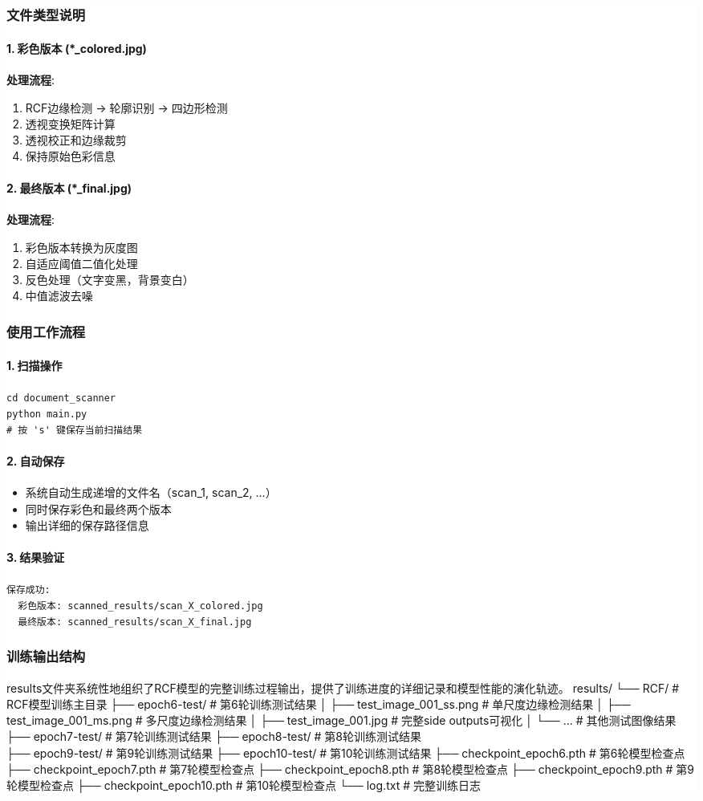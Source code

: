 ### 文件类型说明

#### 1. 彩色版本 (*_colored.jpg)

**处理流程**:

1. RCF边缘检测 → 轮廓识别 → 四边形检测
2. 透视变换矩阵计算
3. 透视校正和边缘裁剪
4. 保持原始色彩信息

#### 2. 最终版本 (*_final.jpg)

**处理流程**:

1. 彩色版本转换为灰度图
2. 自适应阈值二值化处理
3. 反色处理（文字变黑，背景变白）
4. 中值滤波去噪

### 使用工作流程

#### 1. 扫描操作

    cd document_scanner
    python main.py
    # 按 's' 键保存当前扫描结果

#### 2. 自动保存

* 系统自动生成递增的文件名（scan_1, scan_2, ...）
* 同时保存彩色和最终两个版本
* 输出详细的保存路径信息

#### 3. 结果验证

    保存成功:
      彩色版本: scanned_results/scan_X_colored.jpg
      最终版本: scanned_results/scan_X_final.jpg

### 训练输出结构

results文件夹系统性地组织了RCF模型的完整训练过程输出，提供了训练进度的详细记录和模型性能的演化轨迹。
    results/
    └── RCF/                           # RCF模型训练主目录
        ├── epoch6-test/               # 第6轮训练测试结果
        │   ├── test_image_001_ss.png  # 单尺度边缘检测结果
        │   ├── test_image_001_ms.png  # 多尺度边缘检测结果
        │   ├── test_image_001.jpg     # 完整side outputs可视化
        │   └── ...                    # 其他测试图像结果
        ├── epoch7-test/               # 第7轮训练测试结果
        ├── epoch8-test/               # 第8轮训练测试结果  
        ├── epoch9-test/               # 第9轮训练测试结果
        ├── epoch10-test/              # 第10轮训练测试结果
        ├── checkpoint_epoch6.pth      # 第6轮模型检查点
        ├── checkpoint_epoch7.pth      # 第7轮模型检查点
        ├── checkpoint_epoch8.pth      # 第8轮模型检查点
        ├── checkpoint_epoch9.pth      # 第9轮模型检查点
        ├── checkpoint_epoch10.pth     # 第10轮模型检查点
        └── log.txt                    # 完整训练日志
